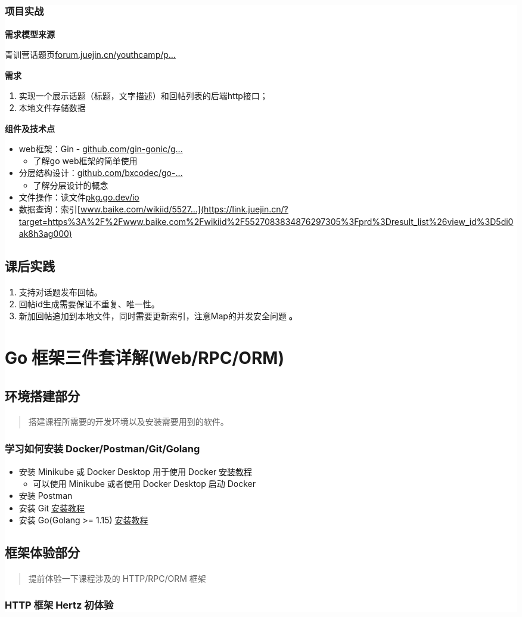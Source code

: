 ### 项目实战

**需求模型来源**

青训营话题页[forum.juejin.cn/youthcamp/p…](https://forum.juejin.cn/youthcamp/post/7081211487762513928?from=1)

**需求**

1. 实现一个展示话题（标题，文字描述）和回帖列表的后端http接口；
2. 本地文件存储数据

**组件及技术点**

- web框架：Gin - [github.com/gin-gonic/g…](https://link.juejin.cn/?target=https%3A%2F%2Fgithub.com%2Fgin-gonic%2Fgin%23quick-start)
  - 了解go web框架的简单使用
- 分层结构设计：[github.com/bxcodec/go-…](https://link.juejin.cn/?target=https%3A%2F%2Fgithub.com%2Fbxcodec%2Fgo-clean-arch)
  - 了解分层设计的概念
- 文件操作：读文件[pkg.go.dev/io](https://link.juejin.cn/?target=https%3A%2F%2Fpkg.go.dev%2Fio)
- 数据查询：索引[www.baike.com/wikiid/5527…](https://link.juejin.cn/?target=https%3A%2F%2Fwww.baike.com%2Fwikiid%2F5527083834876297305%3Fprd%3Dresult_list%26view_id%3D5di0ak8h3ag000)

## 课后实践

1. 支持对话题发布回帖。
2. 回帖id生成需要保证不重复、唯一性。
3. 新加回帖追加到本地文件，同时需要更新索引，注意Map的并发安全问题 **。**

# Go 框架三件套详解(Web/RPC/ORM)

## 环境搭建部分

> 搭建课程所需要的开发环境以及安装需要用到的软件。

### 学习如何安装 Docker/Postman/Git/Golang

- 安装 Minikube 或 Docker Desktop 用于使用 Docker [安装教程](https://link.juejin.cn/?target=https%3A%2F%2Fwww.runoob.com%2Fdocker%2Fwindows-docker-install.html)
  - 可以使用 Minikube 或者使用 Docker Desktop 启动 Docker
- 安装 Postman
- 安装 Git [安装教程](https://link.juejin.cn/?target=https%3A%2F%2Fwww.liaoxuefeng.com%2Fwiki%2F896043488029600%2F896067074338496)
- 安装 Go(Golang >= 1.15) [安装教程](https://link.juejin.cn/?target=https%3A%2F%2Fgo.dev%2Fdoc%2Finstall)

## 框架体验部分

> 提前体验一下课程涉及的 HTTP/RPC/ORM 框架

### HTTP 框架 Hertz 初体验
